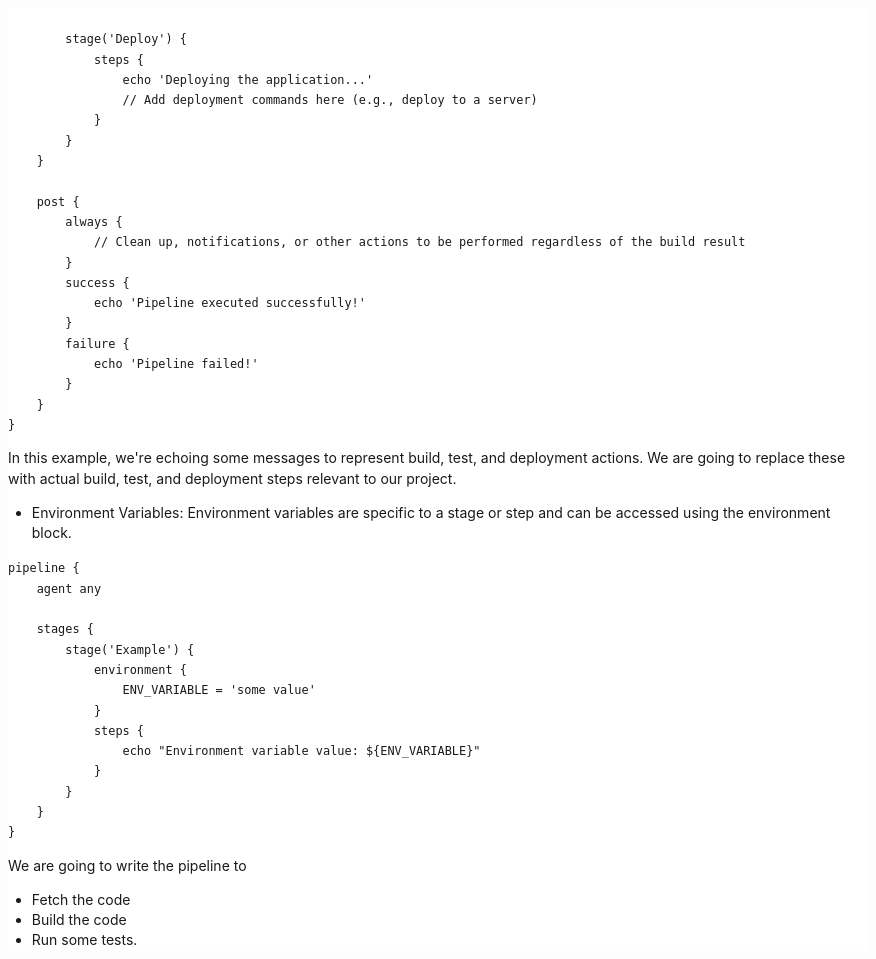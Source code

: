 ```
        
        stage('Deploy') {
            steps {
                echo 'Deploying the application...'
                // Add deployment commands here (e.g., deploy to a server)
            }
        }
    }
    
    post {
        always {
            // Clean up, notifications, or other actions to be performed regardless of the build result
        }
        success {
            echo 'Pipeline executed successfully!'
        }
        failure {
            echo 'Pipeline failed!'
        }
    }
}

```

In this example, we're echoing some messages to represent build, test, and deployment actions.  We are going to replace these with actual build, test, and deployment steps relevant to our project.

- Environment Variables:
Environment variables are specific to a stage or step and can be accessed using the environment block.

```
pipeline {
    agent any

    stages {
        stage('Example') {
            environment {
                ENV_VARIABLE = 'some value'
            }
            steps {
                echo "Environment variable value: ${ENV_VARIABLE}"
            }
        }
    }
}

```

We are going to write the pipeline to

- Fetch the code
- Build the code 
- Run some tests.
